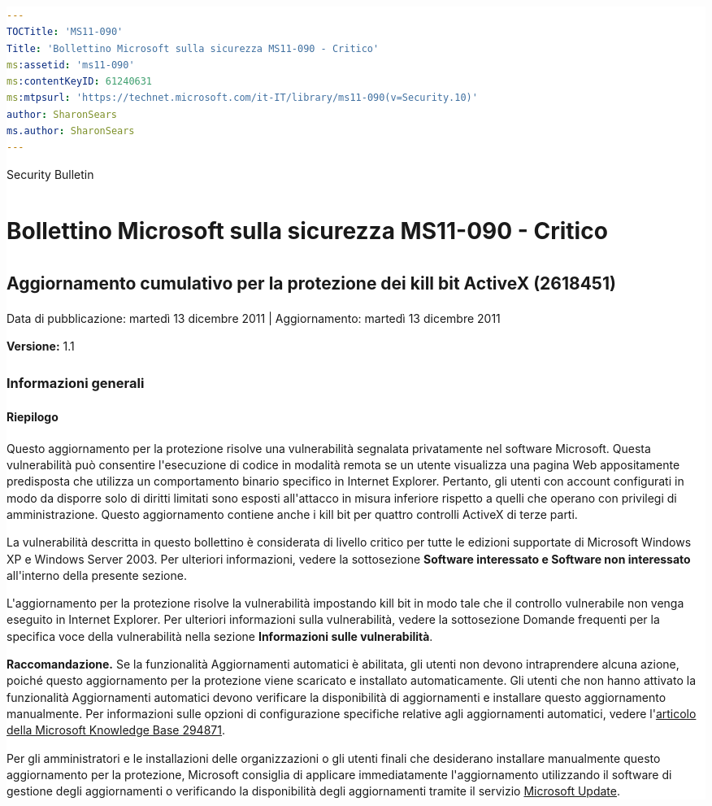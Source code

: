 ```yaml
---
TOCTitle: 'MS11-090'
Title: 'Bollettino Microsoft sulla sicurezza MS11-090 - Critico'
ms:assetid: 'ms11-090'
ms:contentKeyID: 61240631
ms:mtpsurl: 'https://technet.microsoft.com/it-IT/library/ms11-090(v=Security.10)'
author: SharonSears
ms.author: SharonSears
---
```


Security Bulletin

Bollettino Microsoft sulla sicurezza MS11-090 - Critico
=======================================================

Aggiornamento cumulativo per la protezione dei kill bit ActiveX (2618451)
-------------------------------------------------------------------------

Data di pubblicazione: martedì 13 dicembre 2011 | Aggiornamento: martedì 13 dicembre 2011

**Versione:** 1.1

### Informazioni generali

#### Riepilogo

Questo aggiornamento per la protezione risolve una vulnerabilità segnalata privatamente nel software Microsoft. Questa vulnerabilità può consentire l'esecuzione di codice in modalità remota se un utente visualizza una pagina Web appositamente predisposta che utilizza un comportamento binario specifico in Internet Explorer. Pertanto, gli utenti con account configurati in modo da disporre solo di diritti limitati sono esposti all'attacco in misura inferiore rispetto a quelli che operano con privilegi di amministrazione. Questo aggiornamento contiene anche i kill bit per quattro controlli ActiveX di terze parti.

La vulnerabilità descritta in questo bollettino è considerata di livello critico per tutte le edizioni supportate di Microsoft Windows XP e Windows Server 2003. Per ulteriori informazioni, vedere la sottosezione **Software interessato e Software non interessato** all'interno della presente sezione.

L'aggiornamento per la protezione risolve la vulnerabilità impostando kill bit in modo tale che il controllo vulnerabile non venga eseguito in Internet Explorer. Per ulteriori informazioni sulla vulnerabilità, vedere la sottosezione Domande frequenti per la specifica voce della vulnerabilità nella sezione **Informazioni sulle vulnerabilità**.

**Raccomandazione.** Se la funzionalità Aggiornamenti automatici è abilitata, gli utenti non devono intraprendere alcuna azione, poiché questo aggiornamento per la protezione viene scaricato e installato automaticamente. Gli utenti che non hanno attivato la funzionalità Aggiornamenti automatici devono verificare la disponibilità di aggiornamenti e installare questo aggiornamento manualmente. Per informazioni sulle opzioni di configurazione specifiche relative agli aggiornamenti automatici, vedere l'[articolo della Microsoft Knowledge Base 294871](http://support.microsoft.com/kb/294871).

Per gli amministratori e le installazioni delle organizzazioni o gli utenti finali che desiderano installare manualmente questo aggiornamento per la protezione, Microsoft consiglia di applicare immediatamente l'aggiornamento utilizzando il software di gestione degli aggiornamenti o verificando la disponibilità degli aggiornamenti tramite il servizio [Microsoft Update](http://www.update.microsoft.com/microsoftupdate/v6/vistadefault.aspx?ln=it-it).
